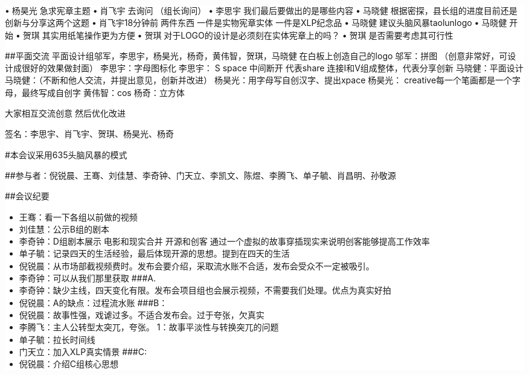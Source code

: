 •	杨昊光
急求宪章主题
•	肖飞宇
去询问
（组长询问）
•	李思宇
我们最后要做出的是哪些内容
•	马晓健
根据密探，县长组的进度目前还是创新与分享这两个这题
•	肖飞宇18分钟前
两件东西 一件是实物宪章实体 一件是XLP纪念品
•	马晓健
建议头脑风暴taolunlogo
•	马晓健
开始
•	贺琪
其实用纸笔操作更为方便
•	贺琪
对于LOGO的设计是必须刻在实体宪章上的吗？
•	贺琪
是否需要考虑其可行性


##平面交流
平面设计组邬军，李思宇，杨昊光，杨奇，黄伟智，贺琪，马晓健
在白板上创造自己的logo
邬军：拼图 （创意非常好，可设计成很好的效果做封面）
李思宇：字母图标化
李思宇： S space 中间断开 代表share 连接I和V组成整体，代表分享创新
马晓健：平面设计
马晓健：（不断和他人交流，并提出意见，创新并改进）
杨昊光：用字母写自创汉字、提出xpace
杨昊光： creative每一个笔画都是一个字母，最终写成自创字
黄伟智：cos
杨奇：立方体



大家相互交流创意
然后优化改进




签名：李思宇、肖飞宇、贺琪、杨昊光、杨奇


#本会议采用635头脑风暴的模式

##参与者：倪锐晨、王骞、刘佳慧、李奇钟、门天立、李凯文、陈煜、李腾飞、单子毓、肖昌明、孙敬源

##会议纪要

- 王骞：看一下各组以前做的视频
- 刘佳慧：公示B组的剧本
- 李奇钟：D组剧本展示 电影和现实合并 开源和创客 通过一个虚拟的故事穿插现实来说明创客能够提高工作效率
- 单子毓：记录四天的生活经验，最后体现开源的思想。提到在四天的生活
- 倪锐晨：从市场部截视频费时。发布会要介绍，采取流水账不合适，发布会受众不一定被吸引。
- 李奇钟：可以从我们那里获取
###A.
- 李奇钟：缺少主线，四天变化有限。发布会项目组也会展示视频，不需要我们处理。优点为真实好拍
- 倪锐晨：A的缺点：过程流水账
###B：
- 倪锐晨：故事性强，戏谑过多。不适合发布会。过于夸张，欠真实
- 李腾飞：主人公转型太突兀，夸张。
    1：故事平淡性与转换突兀的问题
- 单子毓：拉长时间线
- 门天立：加入XLP真实情景
###C:
- 倪锐晨：介绍C组核心思想